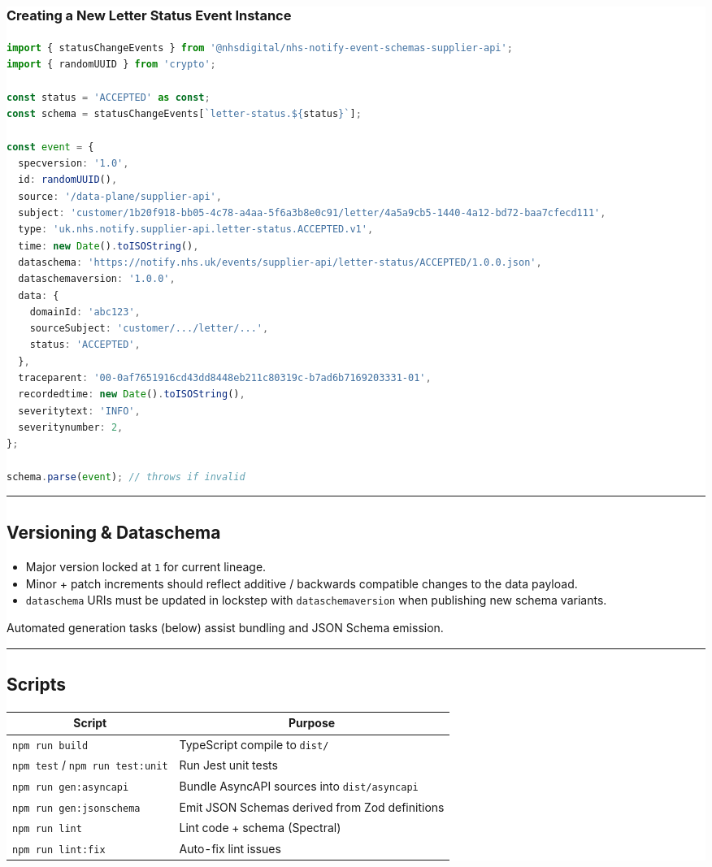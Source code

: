 ### Creating a New Letter Status Event Instance

```typescript
import { statusChangeEvents } from '@nhsdigital/nhs-notify-event-schemas-supplier-api';
import { randomUUID } from 'crypto';

const status = 'ACCEPTED' as const;
const schema = statusChangeEvents[`letter-status.${status}`];

const event = {
  specversion: '1.0',
  id: randomUUID(),
  source: '/data-plane/supplier-api',
  subject: 'customer/1b20f918-bb05-4c78-a4aa-5f6a3b8e0c91/letter/4a5a9cb5-1440-4a12-bd72-baa7cfecd111',
  type: 'uk.nhs.notify.supplier-api.letter-status.ACCEPTED.v1',
  time: new Date().toISOString(),
  dataschema: 'https://notify.nhs.uk/events/supplier-api/letter-status/ACCEPTED/1.0.0.json',
  dataschemaversion: '1.0.0',
  data: {
    domainId: 'abc123',
    sourceSubject: 'customer/.../letter/...',
    status: 'ACCEPTED',
  },
  traceparent: '00-0af7651916cd43dd8448eb211c80319c-b7ad6b7169203331-01',
  recordedtime: new Date().toISOString(),
  severitytext: 'INFO',
  severitynumber: 2,
};

schema.parse(event); // throws if invalid
```

---

## Versioning & Dataschema

* Major version locked at `1` for current lineage.
* Minor + patch increments should reflect additive / backwards compatible changes to the data payload.
* `dataschema` URIs must be updated in lockstep with `dataschemaversion` when publishing new schema variants.

Automated generation tasks (below) assist bundling and JSON Schema emission.

---

## Scripts

| Script | Purpose |
|--------|---------|
| `npm run build` | TypeScript compile to `dist/` |
| `npm test` / `npm run test:unit` | Run Jest unit tests |
| `npm run gen:asyncapi` | Bundle AsyncAPI sources into `dist/asyncapi` |
| `npm run gen:jsonschema` | Emit JSON Schemas derived from Zod definitions |
| `npm run lint` | Lint code + schema (Spectral) |
| `npm run lint:fix` | Auto-fix lint issues |
